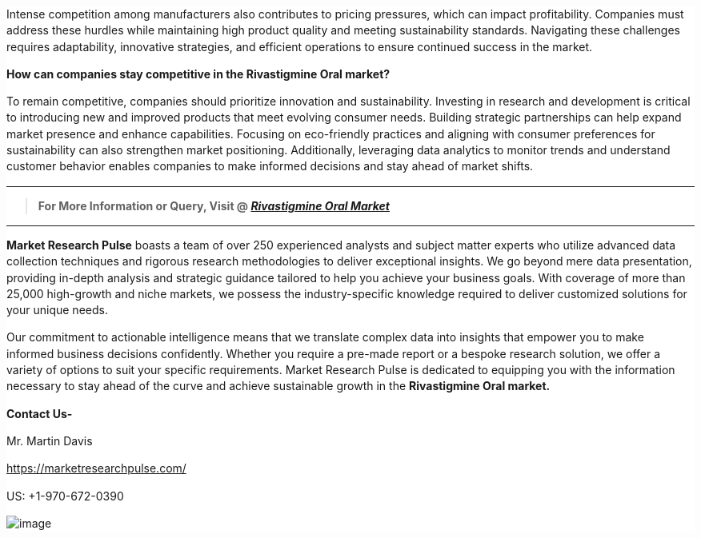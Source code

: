 Intense competition among manufacturers also contributes to pricing pressures, which can impact profitability. Companies must address these hurdles while maintaining high product quality and meeting sustainability standards. Navigating these challenges requires adaptability, innovative strategies, and efficient operations to ensure continued success in the market.</p><p><strong>How can companies stay competitive in the Rivastigmine Oral market?</strong></p><p>To remain competitive, companies should prioritize innovation and sustainability. Investing in research and development is critical to introducing new and improved products that meet evolving consumer needs. Building strategic partnerships can help expand market presence and enhance capabilities. Focusing on eco-friendly practices and aligning with consumer preferences for sustainability can also strengthen market positioning. Additionally, leveraging data analytics to monitor trends and understand customer behavior enables companies to make informed decisions and stay ahead of market shifts.</p><hr /><blockquote><p><strong>For More Information or Query, Visit @&nbsp;<em><a href="https://marketresearchpulse.com/report/81256/rivastigmine-oral-market?utm_source=Linkedin&utm_medium=0116">Rivastigmine Oral Market</a></em></strong></p></blockquote><hr /><p><strong>Market Research Pulse</strong> boasts a team of over 250 experienced analysts and subject matter experts who utilize advanced data collection techniques and rigorous research methodologies to deliver exceptional insights. We go beyond mere data presentation, providing in-depth analysis and strategic guidance tailored to help you achieve your business goals. With coverage of more than 25,000 high-growth and niche markets, we possess the industry-specific knowledge required to deliver customized solutions for your unique needs.</p><p>Our commitment to actionable intelligence means that we translate complex data into insights that empower you to make informed business decisions confidently. Whether you require a pre-made report or a bespoke research solution, we offer a variety of options to suit your specific requirements. Market Research Pulse is dedicated to equipping you with the information necessary to stay ahead of the curve and achieve sustainable growth in the <strong>Rivastigmine Oral market.</strong></p><p><strong>Contact Us-</strong></p><p>Mr. Martin Davis</p><p>https://marketresearchpulse.com/</p><p>US: +1-970-672-0390</p>
![image](https://github.com/user-attachments/assets/c5d7f8dd-10c0-42a5-8ea9-0eda8dad338d)

